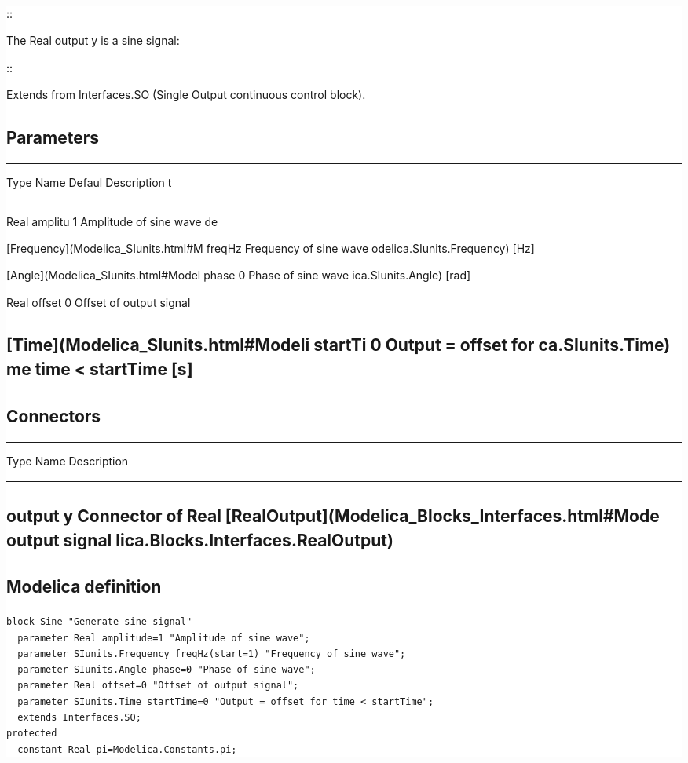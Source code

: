 ::

The Real output y is a sine signal:

::

Extends from
[Interfaces.SO](Modelica_Blocks_Interfaces.html#Modelica.Blocks.Interfaces.SO)
(Single Output continuous control block).

Parameters
----------

  --------------------------------------------------------------------------
  Type                                Name    Defaul Description
                                              t      
  ----------------------------------- ------- ------ -----------------------
  Real                                amplitu 1      Amplitude of sine wave
                                      de             

  [Frequency](Modelica_SIunits.html#M freqHz         Frequency of sine wave
  odelica.SIunits.Frequency)                         [Hz]

  [Angle](Modelica_SIunits.html#Model phase   0      Phase of sine wave
  ica.SIunits.Angle)                                 [rad]

  Real                                offset  0      Offset of output signal

  [Time](Modelica_SIunits.html#Modeli startTi 0      Output = offset for
  ca.SIunits.Time)                    me             time < startTime [s]
  --------------------------------------------------------------------------

Connectors
----------

  -------------------------------------------------------------------------
  Type                                              Name Description
  ------------------------------------------------- ---- ------------------
  output                                            y    Connector of Real
  [RealOutput](Modelica_Blocks_Interfaces.html#Mode      output signal
  lica.Blocks.Interfaces.RealOutput)                     
  -------------------------------------------------------------------------

Modelica definition
-------------------

    block Sine "Generate sine signal"
      parameter Real amplitude=1 "Amplitude of sine wave";
      parameter SIunits.Frequency freqHz(start=1) "Frequency of sine wave";
      parameter SIunits.Angle phase=0 "Phase of sine wave";
      parameter Real offset=0 "Offset of output signal";
      parameter SIunits.Time startTime=0 "Output = offset for time < startTime";
      extends Interfaces.SO;
    protected 
      constant Real pi=Modelica.Constants.pi;
